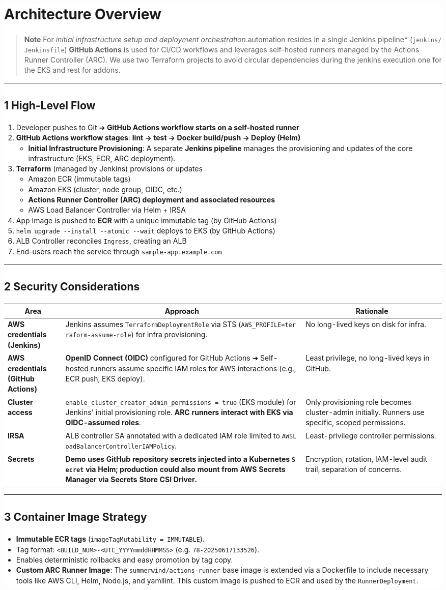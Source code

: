 

# Architecture Overview

> **Note**
> For *initial infrastructure setup and deployment orchestration*.automation 
> resides in a single Jenkins pipeline* (`jenkins/Jenkinsfile`)
> **GitHub Actions** is used for CI/CD workflows and leverages self-hosted runners 
> managed by the Actions Runner Controller (ARC).
> We use two Terraform projects to avoid circular dependencies during the jenkins execution
> one for the EKS and rest for addons.
---

## 1 High-Level Flow

1.  Developer pushes to Git ➜ **GitHub Actions workflow starts on a self-hosted runner**
2.  **GitHub Actions workflow stages**: **lint → test → Docker build/push → Deploy (Helm)**
    * **Initial Infrastructure Provisioning**: A separate **Jenkins pipeline** manages the 
    provisioning and updates of the core infrastructure (EKS, ECR, ARC deployment).
3.  **Terraform** (managed by Jenkins) provisions or updates
    * Amazon ECR (immutable tags)
    * Amazon EKS (cluster, node group, OIDC, etc.)
    * **Actions Runner Controller (ARC) deployment and associated resources**
    * AWS Load Balancer Controller via Helm + IRSA
4.  App Image is pushed to **ECR** with a unique immutable tag (by GitHub Actions)
5.  `helm upgrade --install --atomic --wait` deploys to EKS (by GitHub Actions)
6.  ALB Controller reconciles `Ingress`, creating an ALB
7.  End-users reach the service through `sample-app.example.com`

---


## 2 Security Considerations

| Area | Approach | Rationale |
|------|----------|-----------|
| **AWS credentials (Jenkins)** | Jenkins assumes `TerraformDeploymentRole` via STS (`AWS_PROFILE=terraform-assume-role`) for infra provisioning. | No long-lived keys on disk for infra. |
| **AWS credentials (GitHub Actions)** | **OpenID Connect (OIDC)** configured for GitHub Actions ➜ Self-hosted runners assume specific IAM roles for AWS interactions (e.g., ECR push, EKS deploy). | Least privilege, no long-lived keys in GitHub. |
| **Cluster access** | `enable_cluster_creator_admin_permissions = true` (EKS module) for Jenkins' initial provisioning role. **ARC runners interact with EKS via OIDC-assumed roles**. | Only provisioning role becomes cluster-admin initially. Runners use specific, scoped permissions. |
| **IRSA** | ALB controller SA annotated with a dedicated IAM role limited to `AWSLoadBalancerControllerIAMPolicy`. | Least-privilege controller permissions. |
| **Secrets** | **Demo uses GitHub repository secrets injected into a Kubernetes `Secret` via Helm; production could also mount from AWS Secrets Manager via Secrets Store CSI Driver.** | Encryption, rotation, IAM-level audit trail, separation of concerns. |


---

## 3  Container Image Strategy

* **Immutable ECR tags** (`imageTagMutability = IMMUTABLE`).  
* Tag format: `<BUILD_NUM>-<UTC_YYYYmmddHHMMSS>` (e.g. `78-20250617133526`).  
* Enables deterministic rollbacks and easy promotion by tag copy.
* **Custom ARC Runner Image**: The `summerwind/actions-runner` base image is extended via a Dockerfile to include necessary tools like AWS CLI, Helm, Node.js, and yamllint. This custom image is pushed to ECR and used by the `RunnerDeployment`.

